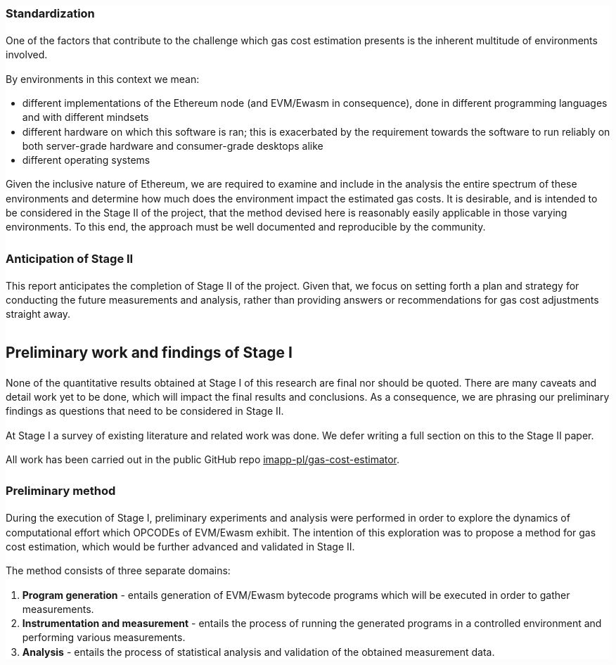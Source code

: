### Standardization

One of the factors that contribute to the challenge which gas cost estimation presents is the inherent multitude of environments involved.

By environments in this context we mean:
- different implementations of the Ethereum node (and EVM/Ewasm in consequence), done in different programming languages and with different mindsets
- different hardware on which this software is ran; this is exacerbated by the requirement towards the software to run reliably on both server-grade hardware and consumer-grade desktops alike
- different operating systems

Given the inclusive nature of Ethereum, we are required to examine and include in the analysis the entire spectrum of these environments and determine how much does the environment impact the estimated gas costs. It is desirable, and is intended to be considered in the Stage II of the project, that the method devised here is reasonably easily applicable in those varying environments.
To this end, the approach must be well documented and reproducible by the community.

### Anticipation of Stage II

This report anticipates the completion of Stage II of the project.
Given that, we focus on setting forth a plan and strategy for conducting the future measurements and analysis, rather than providing answers or recommendations for gas cost adjustments straight away.

## Preliminary work and findings of Stage I

None of the quantitative results obtained at Stage I of this research are final nor should be quoted.
There are many caveats and detail work yet to be done, which will impact the final results and conclusions.
As a consequence, we are phrasing our preliminary findings as questions that need to be considered in Stage II.

At Stage I a survey of existing literature and related work was done. We defer writing a full section on this to the Stage II paper.

All work has been carried out in the public GitHub repo [imapp-pl/gas-cost-estimator](https://github.com/imapp-pl/gas-cost-estimator).

### Preliminary method

During the execution of Stage I, preliminary experiments and analysis were performed in order to explore the dynamics of computational effort which OPCODEs of EVM/Ewasm exhibit.
The intention of this exploration was to propose a method for gas cost estimation, which would be further advanced and validated in Stage II.

The method consists of three separate domains:
1. **Program generation** - entails generation of EVM/Ewasm bytecode programs which will be executed in order to gather measurements.
2. **Instrumentation and measurement** - entails the process of running the generated programs in a controlled environment and performing various measurements.
3. **Analysis** - entails the process of statistical analysis and validation of the obtained measurement data.
